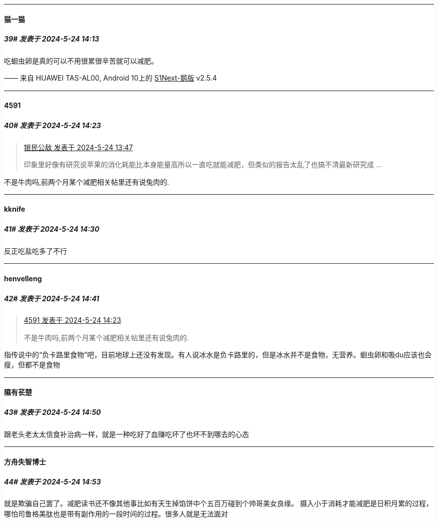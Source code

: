 *****

####  猫一猫  
##### 39#       发表于 2024-5-24 14:13

吃蛔虫卵是真的可以不用很累很辛苦就可以减肥。

—— 来自 HUAWEI TAS-AL00, Android 10上的 [S1Next-鹅版](https://github.com/ykrank/S1-Next/releases) v2.5.4

*****

####  4591  
##### 40#       发表于 2024-5-24 14:23

<blockquote><a href="httphttps://bbs.saraba1st.com/2b/forum.php?mod=redirect&amp;goto=findpost&amp;pid=64985846&amp;ptid=2184615" target="_blank">银民公敌 发表于 2024-5-24 13:47</a>

印象里好像有研究说苹果的消化耗能比本身能量高所以一直吃就能减肥，但类似的报告太乱了也搞不清最新研究成 ...</blockquote>
不是牛肉吗,前两个月某个减肥相关帖里还有说兔肉的.


*****

####  kknife  
##### 41#       发表于 2024-5-24 14:30

反正吃盐吃多了不行


*****

####  henvelleng  
##### 42#       发表于 2024-5-24 14:41

<blockquote><a href="httphttps://bbs.saraba1st.com/2b/forum.php?mod=redirect&amp;goto=findpost&amp;pid=64986181&amp;ptid=2184615" target="_blank">4591 发表于 2024-5-24 14:23</a>

不是牛肉吗,前两个月某个减肥相关帖里还有说兔肉的.</blockquote>
指传说中的“负卡路里食物”吧，目前地球上还没有发现。有人说冰水是负卡路里的，但是冰水并不是食物，无营养。蛔虫卵和吸du应该也会瘦，但都不是食物


*****

####  隰有苌楚  
##### 43#       发表于 2024-5-24 14:50

跟老头老太太信食补治病一样，就是一种吃好了血赚吃坏了也坏不到哪去的心态


*****

####  方舟失智博士  
##### 44#       发表于 2024-5-24 14:53

就是欺骗自己罢了。减肥读书还不像其他事比如有天生掉馅饼中个五百万碰到个帅哥美女良缘。
摄入小于消耗才能减肥是日积月累的过程，哪怕司鲁格美肽也是带有副作用的一段时间的过程。很多人就是无法面对
